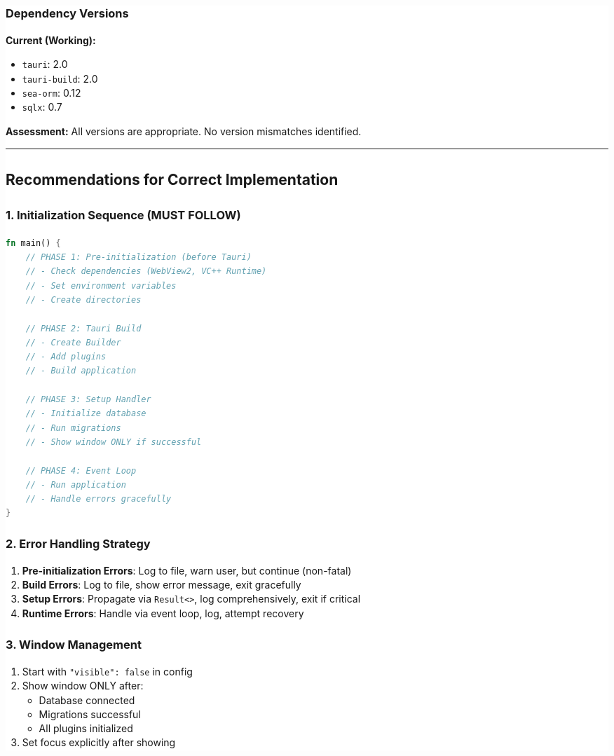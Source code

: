 ### Dependency Versions

**Current (Working):**
- `tauri`: 2.0
- `tauri-build`: 2.0
- `sea-orm`: 0.12
- `sqlx`: 0.7

**Assessment:** All versions are appropriate. No version mismatches identified.

---

## Recommendations for Correct Implementation

### 1. Initialization Sequence (MUST FOLLOW)

```rust
fn main() {
    // PHASE 1: Pre-initialization (before Tauri)
    // - Check dependencies (WebView2, VC++ Runtime)
    // - Set environment variables
    // - Create directories

    // PHASE 2: Tauri Build
    // - Create Builder
    // - Add plugins
    // - Build application

    // PHASE 3: Setup Handler
    // - Initialize database
    // - Run migrations
    // - Show window ONLY if successful

    // PHASE 4: Event Loop
    // - Run application
    // - Handle errors gracefully
}
```

### 2. Error Handling Strategy

1. **Pre-initialization Errors**: Log to file, warn user, but continue (non-fatal)
2. **Build Errors**: Log to file, show error message, exit gracefully
3. **Setup Errors**: Propagate via `Result<>`, log comprehensively, exit if critical
4. **Runtime Errors**: Handle via event loop, log, attempt recovery

### 3. Window Management

1. Start with `"visible": false` in config
2. Show window ONLY after:
   - Database connected
   - Migrations successful
   - All plugins initialized
3. Set focus explicitly after showing
